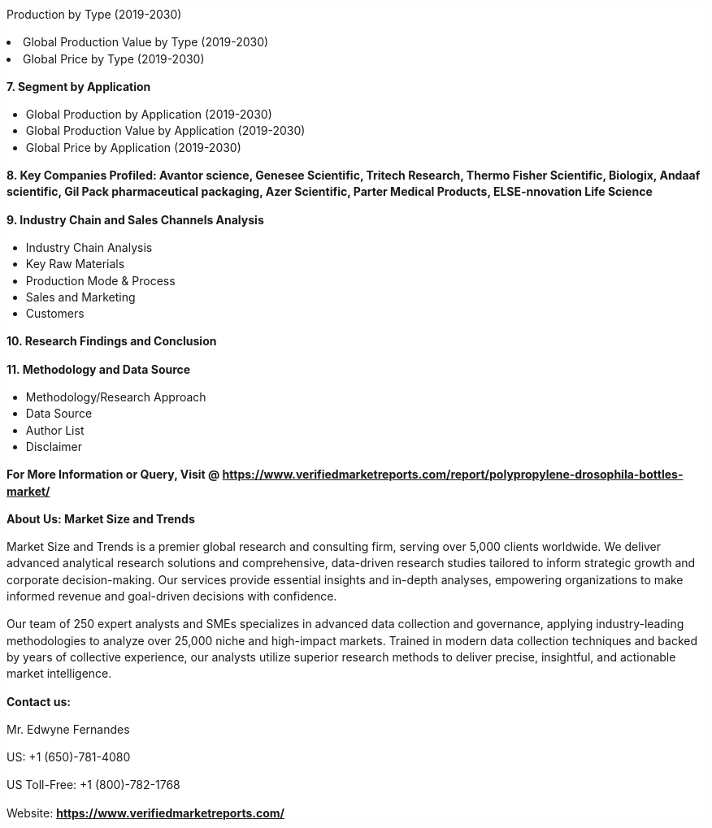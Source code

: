 Production by Type (2019-2030)</li><li>Global Production Value by Type (2019-2030)</li><li>Global Price by Type (2019-2030)</li></ul><p><strong>7. Segment by Application</strong></p><ul><li>Global Production by Application (2019-2030)</li><li>Global Production Value by Application (2019-2030)</li><li>Global Price by Application (2019-2030)</li></ul><p><strong>8. Key Companies Profiled: Avantor science, Genesee Scientific, Tritech Research, Thermo Fisher Scientific, Biologix, Andaaf scientific, Gil Pack pharmaceutical packaging, Azer Scientific, Parter Medical Products, ELSE-nnovation Life Science</strong></p><p><strong>9. Industry Chain and Sales Channels Analysis</strong></p><ul><li>Industry Chain Analysis</li><li>Key Raw Materials</li><li>Production Mode &amp; Process</li><li>Sales and Marketing</li><li>Customers</li></ul><p><strong>10. Research Findings and Conclusion</strong></p><p><strong>11. Methodology and Data Source</strong></p><ul><li>Methodology/Research Approach</li><li>Data Source</li><li>Author List</li><li>Disclaimer</li></ul></p><p><strong>For More Information or Query, Visit @ <a href="https://www.verifiedmarketreports.com/report/polypropylene-drosophila-bottles-market/">https://www.verifiedmarketreports.com/report/polypropylene-drosophila-bottles-market/</a></strong></p><p><strong>About Us: Market Size and Trends</strong></p><p>Market Size and Trends is a premier global research and consulting firm, serving over 5,000 clients worldwide. We deliver advanced analytical research solutions and comprehensive, data-driven research studies tailored to inform strategic growth and corporate decision-making. Our services provide essential insights and in-depth analyses, empowering organizations to make informed revenue and goal-driven decisions with confidence.</p><p>Our team of 250 expert analysts and SMEs specializes in advanced data collection and governance, applying industry-leading methodologies to analyze over 25,000 niche and high-impact markets. Trained in modern data collection techniques and backed by years of collective experience, our analysts utilize superior research methods to deliver precise, insightful, and actionable market intelligence.</p><p><strong>Contact us:</strong></p><p>Mr. Edwyne Fernandes</p><p>US: +1 (650)-781-4080</p><p>US Toll-Free: +1 (800)-782-1768</p><p>Website: <strong><a href="https://www.verifiedmarketreports.com/">https://www.verifiedmarketreports.com/</a></strong></p>
